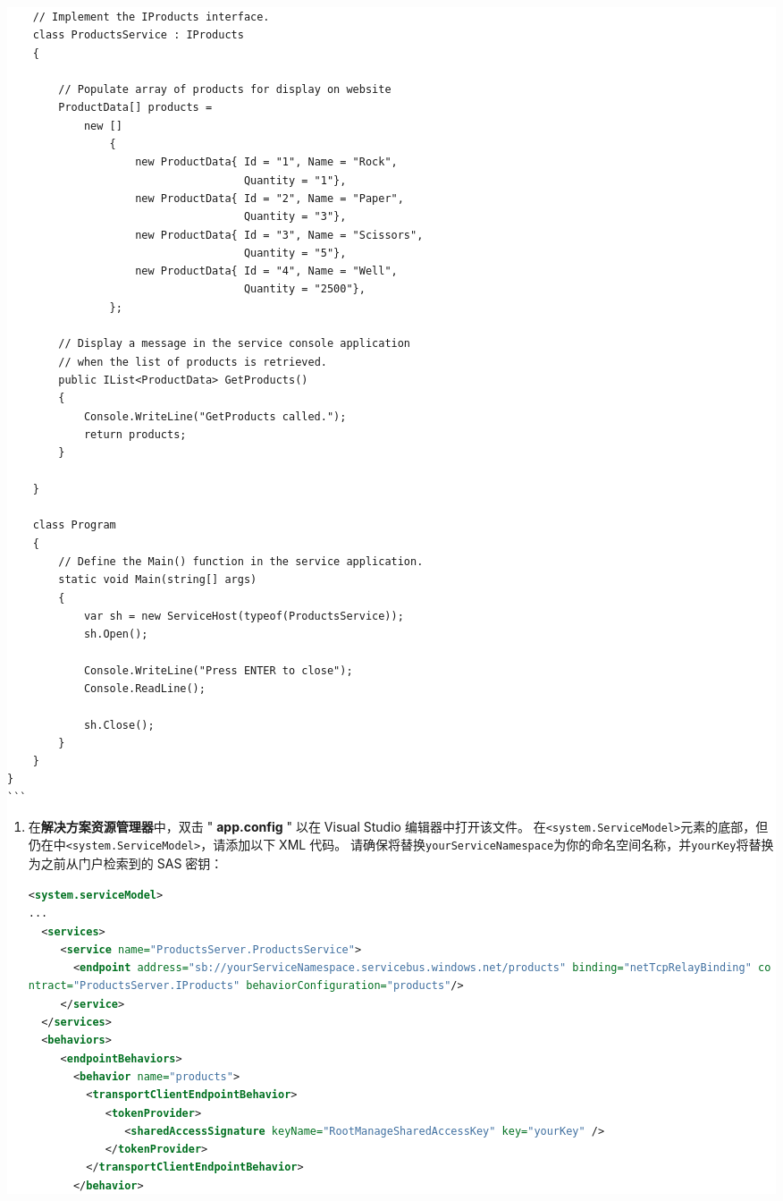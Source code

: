         // Implement the IProducts interface.
        class ProductsService : IProducts
        {

            // Populate array of products for display on website
            ProductData[] products =
                new []
                    {
                        new ProductData{ Id = "1", Name = "Rock",
                                         Quantity = "1"},
                        new ProductData{ Id = "2", Name = "Paper",
                                         Quantity = "3"},
                        new ProductData{ Id = "3", Name = "Scissors",
                                         Quantity = "5"},
                        new ProductData{ Id = "4", Name = "Well",
                                         Quantity = "2500"},
                    };

            // Display a message in the service console application
            // when the list of products is retrieved.
            public IList<ProductData> GetProducts()
            {
                Console.WriteLine("GetProducts called.");
                return products;
            }

        }

        class Program
        {
            // Define the Main() function in the service application.
            static void Main(string[] args)
            {
                var sh = new ServiceHost(typeof(ProductsService));
                sh.Open();

                Console.WriteLine("Press ENTER to close");
                Console.ReadLine();

                sh.Close();
            }
        }
    }
    ```

1. 在**解决方案资源管理器**中，双击 " **app.config** " 以在 Visual Studio 编辑器中打开该文件。 在`<system.ServiceModel>`元素的底部，但仍在中`<system.ServiceModel>`，请添加以下 XML 代码。 请确保将替换`yourServiceNamespace`为你的命名空间名称，并`yourKey`将替换为之前从门户检索到的 SAS 密钥：

    ```xml
    <system.serviceModel>
    ...
      <services>
         <service name="ProductsServer.ProductsService">
           <endpoint address="sb://yourServiceNamespace.servicebus.windows.net/products" binding="netTcpRelayBinding" contract="ProductsServer.IProducts" behaviorConfiguration="products"/>
         </service>
      </services>
      <behaviors>
         <endpointBehaviors>
           <behavior name="products">
             <transportClientEndpointBehavior>
                <tokenProvider>
                   <sharedAccessSignature keyName="RootManageSharedAccessKey" key="yourKey" />
                </tokenProvider>
             </transportClientEndpointBehavior>
           </behavior>